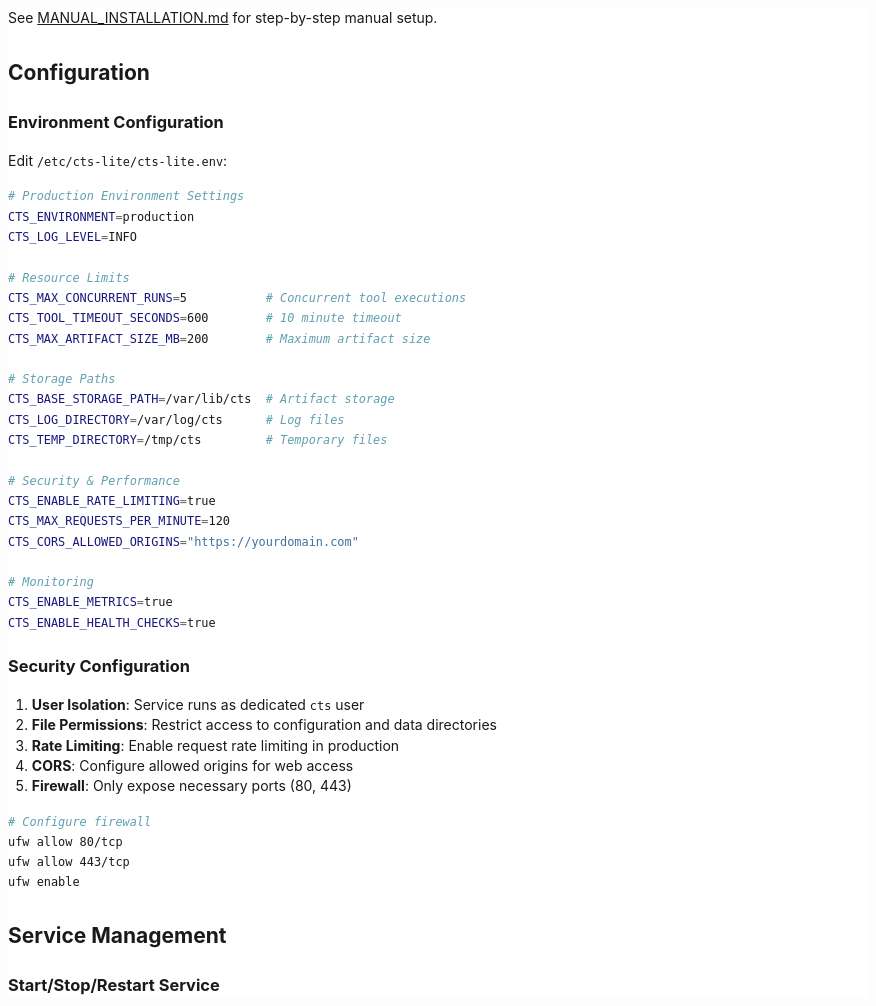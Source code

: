 See [MANUAL_INSTALLATION.md](MANUAL_INSTALLATION.md) for step-by-step manual setup.

## Configuration

### Environment Configuration

Edit `/etc/cts-lite/cts-lite.env`:

```bash
# Production Environment Settings
CTS_ENVIRONMENT=production
CTS_LOG_LEVEL=INFO

# Resource Limits
CTS_MAX_CONCURRENT_RUNS=5           # Concurrent tool executions
CTS_TOOL_TIMEOUT_SECONDS=600        # 10 minute timeout
CTS_MAX_ARTIFACT_SIZE_MB=200        # Maximum artifact size

# Storage Paths
CTS_BASE_STORAGE_PATH=/var/lib/cts  # Artifact storage
CTS_LOG_DIRECTORY=/var/log/cts      # Log files
CTS_TEMP_DIRECTORY=/tmp/cts         # Temporary files

# Security & Performance
CTS_ENABLE_RATE_LIMITING=true
CTS_MAX_REQUESTS_PER_MINUTE=120
CTS_CORS_ALLOWED_ORIGINS="https://yourdomain.com"

# Monitoring
CTS_ENABLE_METRICS=true
CTS_ENABLE_HEALTH_CHECKS=true
```

### Security Configuration

1. **User Isolation**: Service runs as dedicated `cts` user
2. **File Permissions**: Restrict access to configuration and data directories
3. **Rate Limiting**: Enable request rate limiting in production
4. **CORS**: Configure allowed origins for web access
5. **Firewall**: Only expose necessary ports (80, 443)

```bash
# Configure firewall
ufw allow 80/tcp
ufw allow 443/tcp
ufw enable
```

## Service Management

### Start/Stop/Restart Service
